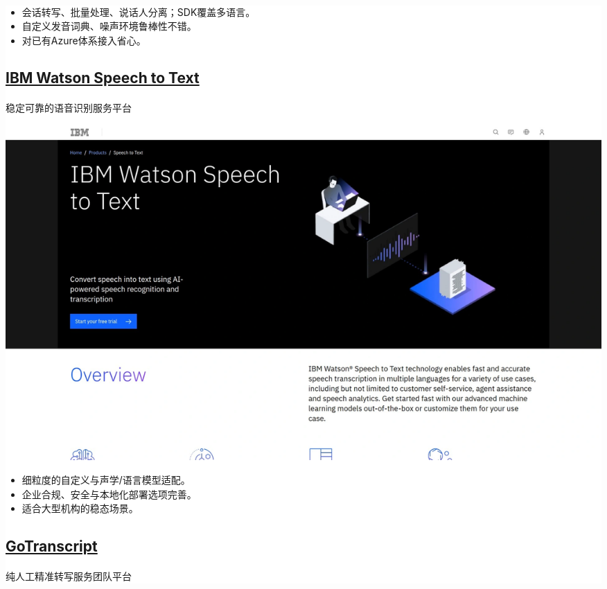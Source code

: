 
- 会话转写、批量处理、说话人分离；SDK覆盖多语言。
- 自定义发音词典、噪声环境鲁棒性不错。
- 对已有Azure体系接入省心。

## [IBM Watson Speech to Text](<https://www.ibm.com/cloud/watson-speech-to-text>)
稳定可靠的语音识别服务平台

![IBM Watson Speech to Text Screenshot](image/ibm.webp)


- 细粒度的自定义与声学/语言模型适配。
- 企业合规、安全与本地化部署选项完善。
- 适合大型机构的稳态场景。

## [GoTranscript](<https://gotranscript.com>)
纯人工精准转写服务团队平台
